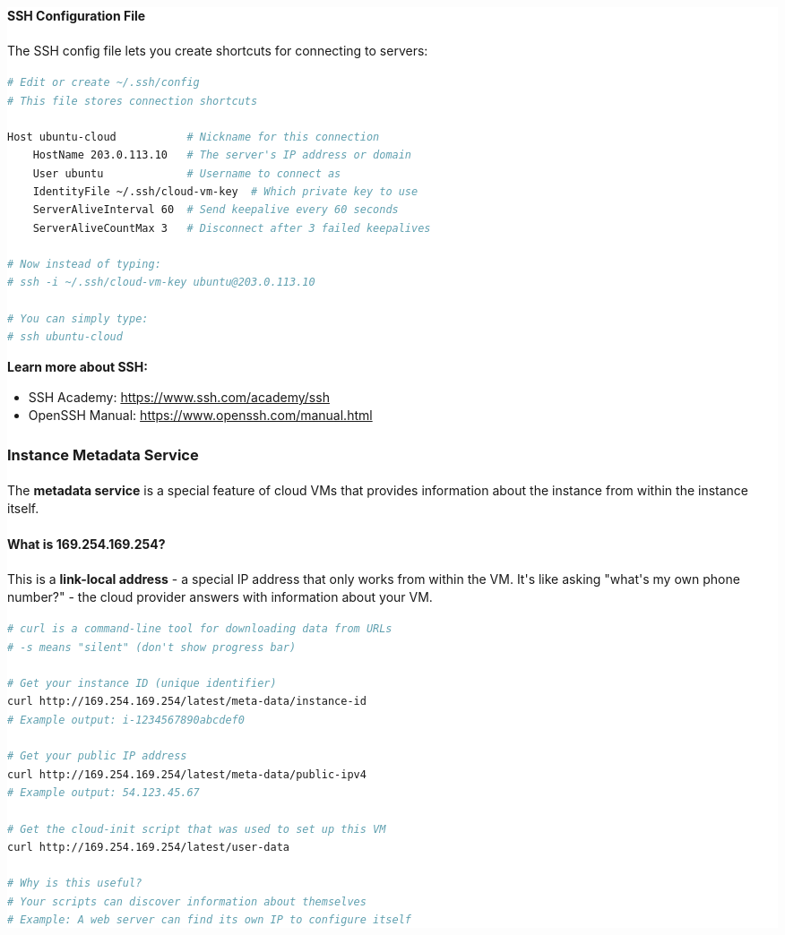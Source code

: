 #### SSH Configuration File

The SSH config file lets you create shortcuts for connecting to servers:

```bash
# Edit or create ~/.ssh/config
# This file stores connection shortcuts

Host ubuntu-cloud           # Nickname for this connection
    HostName 203.0.113.10   # The server's IP address or domain
    User ubuntu             # Username to connect as
    IdentityFile ~/.ssh/cloud-vm-key  # Which private key to use
    ServerAliveInterval 60  # Send keepalive every 60 seconds
    ServerAliveCountMax 3   # Disconnect after 3 failed keepalives

# Now instead of typing:
# ssh -i ~/.ssh/cloud-vm-key ubuntu@203.0.113.10

# You can simply type:
# ssh ubuntu-cloud
```

**Learn more about SSH:**
- SSH Academy: https://www.ssh.com/academy/ssh
- OpenSSH Manual: https://www.openssh.com/manual.html

### Instance Metadata Service

The **metadata service** is a special feature of cloud VMs that provides information about the instance from within the instance itself.

#### What is 169.254.169.254?

This is a **link-local address** - a special IP address that only works from within the VM. It's like asking "what's my own phone number?" - the cloud provider answers with information about your VM.

```bash
# curl is a command-line tool for downloading data from URLs
# -s means "silent" (don't show progress bar)

# Get your instance ID (unique identifier)
curl http://169.254.169.254/latest/meta-data/instance-id
# Example output: i-1234567890abcdef0

# Get your public IP address
curl http://169.254.169.254/latest/meta-data/public-ipv4
# Example output: 54.123.45.67

# Get the cloud-init script that was used to set up this VM
curl http://169.254.169.254/latest/user-data

# Why is this useful?
# Your scripts can discover information about themselves
# Example: A web server can find its own IP to configure itself
```
